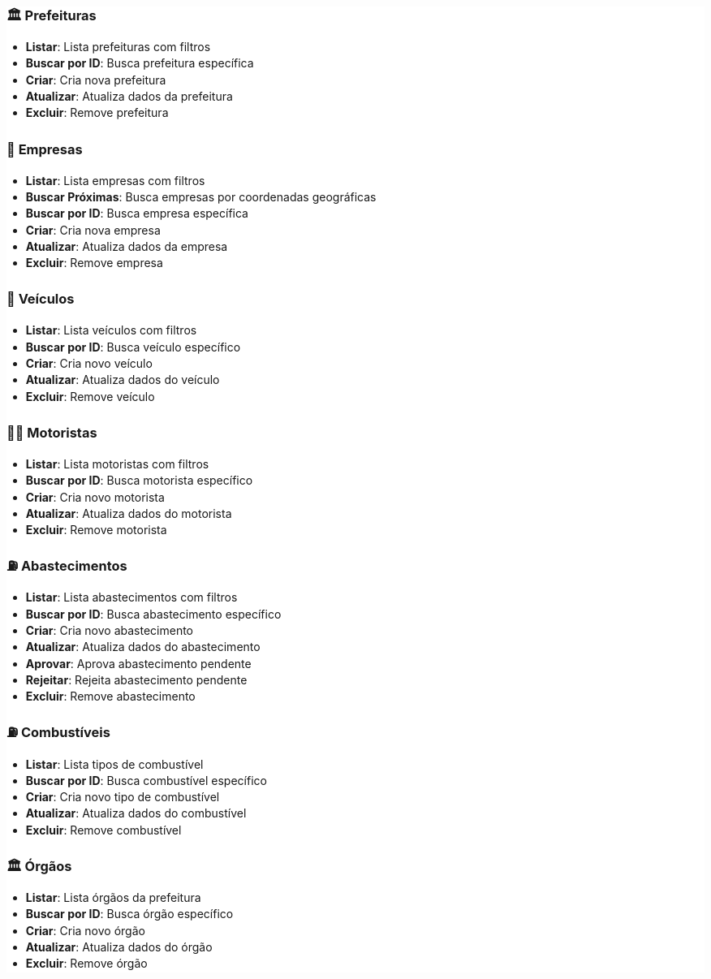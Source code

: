 ### 🏛️ **Prefeituras**
- **Listar**: Lista prefeituras com filtros
- **Buscar por ID**: Busca prefeitura específica
- **Criar**: Cria nova prefeitura
- **Atualizar**: Atualiza dados da prefeitura
- **Excluir**: Remove prefeitura

### 🏢 **Empresas**
- **Listar**: Lista empresas com filtros
- **Buscar Próximas**: Busca empresas por coordenadas geográficas
- **Buscar por ID**: Busca empresa específica
- **Criar**: Cria nova empresa
- **Atualizar**: Atualiza dados da empresa
- **Excluir**: Remove empresa

### 🚗 **Veículos**
- **Listar**: Lista veículos com filtros
- **Buscar por ID**: Busca veículo específico
- **Criar**: Cria novo veículo
- **Atualizar**: Atualiza dados do veículo
- **Excluir**: Remove veículo

### 👨‍💼 **Motoristas**
- **Listar**: Lista motoristas com filtros
- **Buscar por ID**: Busca motorista específico
- **Criar**: Cria novo motorista
- **Atualizar**: Atualiza dados do motorista
- **Excluir**: Remove motorista

### ⛽ **Abastecimentos**
- **Listar**: Lista abastecimentos com filtros
- **Buscar por ID**: Busca abastecimento específico
- **Criar**: Cria novo abastecimento
- **Atualizar**: Atualiza dados do abastecimento
- **Aprovar**: Aprova abastecimento pendente
- **Rejeitar**: Rejeita abastecimento pendente
- **Excluir**: Remove abastecimento

### ⛽ **Combustíveis**
- **Listar**: Lista tipos de combustível
- **Buscar por ID**: Busca combustível específico
- **Criar**: Cria novo tipo de combustível
- **Atualizar**: Atualiza dados do combustível
- **Excluir**: Remove combustível

### 🏛️ **Órgãos**
- **Listar**: Lista órgãos da prefeitura
- **Buscar por ID**: Busca órgão específico
- **Criar**: Cria novo órgão
- **Atualizar**: Atualiza dados do órgão
- **Excluir**: Remove órgão
